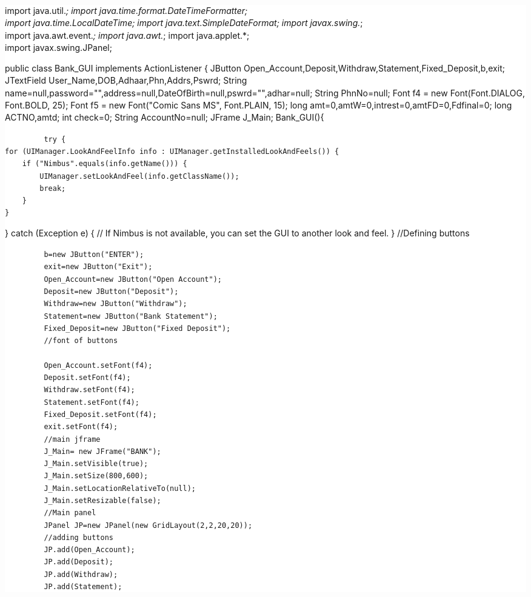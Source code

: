 import java.util.*;
import java.time.format.DateTimeFormatter;  
import java.time.LocalDateTime; 
import java.text.SimpleDateFormat;
import javax.swing.*;  
import java.awt.event.*; 
import java.awt.*;
import java.applet.*;  
import javax.swing.JPanel;

public class Bank_GUI implements ActionListener 
{
JButton Open_Account,Deposit,Withdraw,Statement,Fixed_Deposit,b,exit;             
    JTextField User_Name,DOB,Adhaar,Phn,Addrs,Pswrd;
    String name=null,password="",address=null,DateOfBirth=null,pswrd="",adhar=null;
    String PhnNo=null;
    Font  f4  = new Font(Font.DIALOG,  Font.BOLD, 25);
    Font  f5 = new Font("Comic Sans MS", Font.PLAIN, 15);
    long amt=0,amtW=0,intrest=0,amtFD=0,Fdfinal=0;
long ACTNO,amtd;
int check=0;
String AccountNo=null;
JFrame J_Main;
Bank_GUI(){

        
             try {
    for (UIManager.LookAndFeelInfo info : UIManager.getInstalledLookAndFeels()) {
        if ("Nimbus".equals(info.getName())) {
            UIManager.setLookAndFeel(info.getClassName());
            break;
        }
    }
} catch (Exception e) {
    // If Nimbus is not available, you can set the GUI to another look and feel.
}
//Defining buttons

             b=new JButton("ENTER");
             exit=new JButton("Exit");
             Open_Account=new JButton("Open Account");
             Deposit=new JButton("Deposit");
             Withdraw=new JButton("Withdraw");
             Statement=new JButton("Bank Statement");
             Fixed_Deposit=new JButton("Fixed Deposit");  
             //font of buttons
             
             Open_Account.setFont(f4);
             Deposit.setFont(f4);
             Withdraw.setFont(f4);
             Statement.setFont(f4);
             Fixed_Deposit.setFont(f4);
             exit.setFont(f4);
             //main jframe
             J_Main= new JFrame("BANK");
             J_Main.setVisible(true);  
             J_Main.setSize(800,600); 
             J_Main.setLocationRelativeTo(null); 
             J_Main.setResizable(false);
             //Main panel
             JPanel JP=new JPanel(new GridLayout(2,2,20,20));
             //adding buttons
             JP.add(Open_Account);
             JP.add(Deposit);
             JP.add(Withdraw);
             JP.add(Statement);